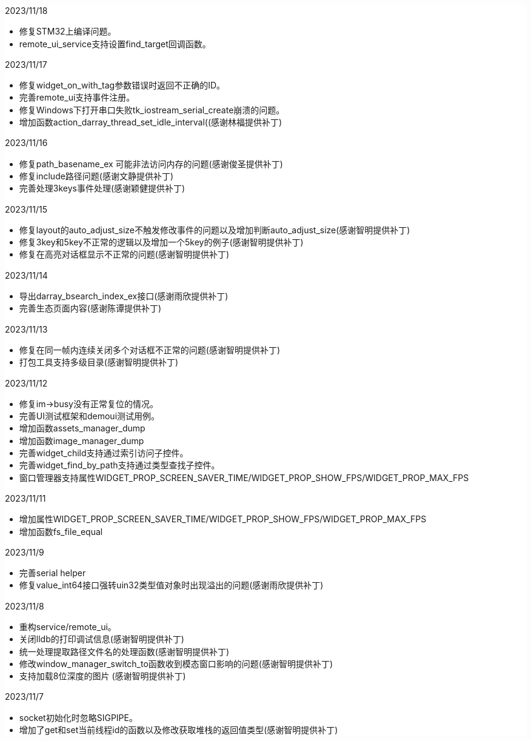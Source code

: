 2023/11/18
  * 修复STM32上编译问题。
  * remote\_ui\_service支持设置find\_target回调函数。

2023/11/17
  * 修复widget\_on\_with\_tag参数错误时返回不正确的ID。
  * 完善remote\_ui支持事件注册。
  * 修复Windows下打开串口失败tk\_iostream\_serial\_create崩溃的问题。
  * 增加函数action\_darray\_thread\_set\_idle\_interval((感谢林福提供补丁)

2023/11/16
  * 修复path\_basename\_ex 可能非法访问内存的问题(感谢俊圣提供补丁)
  * 修复include路径问题(感谢文静提供补丁)
  * 完善处理3keys事件处理(感谢颖健提供补丁)

2023/11/15
  * 修复layout的auto\_adjust\_size不触发修改事件的问题以及增加判断auto\_adjust\_size(感谢智明提供补丁)
  * 修复3key和5key不正常的逻辑以及增加一个5key的例子(感谢智明提供补丁)
  * 修复在高亮对话框显示不正常的问题(感谢智明提供补丁)

2023/11/14
  * 导出darray\_bsearch\_index\_ex接口(感谢雨欣提供补丁)
  * 完善生态页面内容(感谢陈谭提供补丁)

2023/11/13
  * 修复在同一帧内连续关闭多个对话框不正常的问题(感谢智明提供补丁)
  * 打包工具支持多级目录(感谢智明提供补丁)

2023/11/12
  * 修复im->busy没有正常复位的情况。
  * 完善UI测试框架和demoui测试用例。
  * 增加函数assets\_manager\_dump
  * 增加函数image\_manager\_dump
  * 完善widget\_child支持通过索引访问子控件。
  * 完善widget\_find\_by\_path支持通过类型查找子控件。
  * 窗口管理器支持属性WIDGET\_PROP\_SCREEN\_SAVER\_TIME/WIDGET\_PROP\_SHOW\_FPS/WIDGET\_PROP\_MAX\_FPS
  
2023/11/11
  * 增加属性WIDGET\_PROP\_SCREEN\_SAVER\_TIME/WIDGET\_PROP\_SHOW\_FPS/WIDGET\_PROP\_MAX\_FPS
  * 增加函数fs\_file\_equal

2023/11/9
  * 完善serial helper
  * 修复value_int64接口强转uin32类型值对象时出现溢出的问题(感谢雨欣提供补丁)

2023/11/8
  * 重构service/remote\_ui。
  * 关闭lldb的打印调试信息(感谢智明提供补丁)
  * 统一处理提取路径文件名的处理函数(感谢智明提供补丁)
  * 修改window\_manager\_switch\_to函数收到模态窗口影响的问题(感谢智明提供补丁)
  * 支持加载8位深度的图片 (感谢智明提供补丁)

2023/11/7
  * socket初始化时忽略SIGPIPE。
  * 增加了get和set当前线程id的函数以及修改获取堆栈的返回值类型(感谢智明提供补丁)
